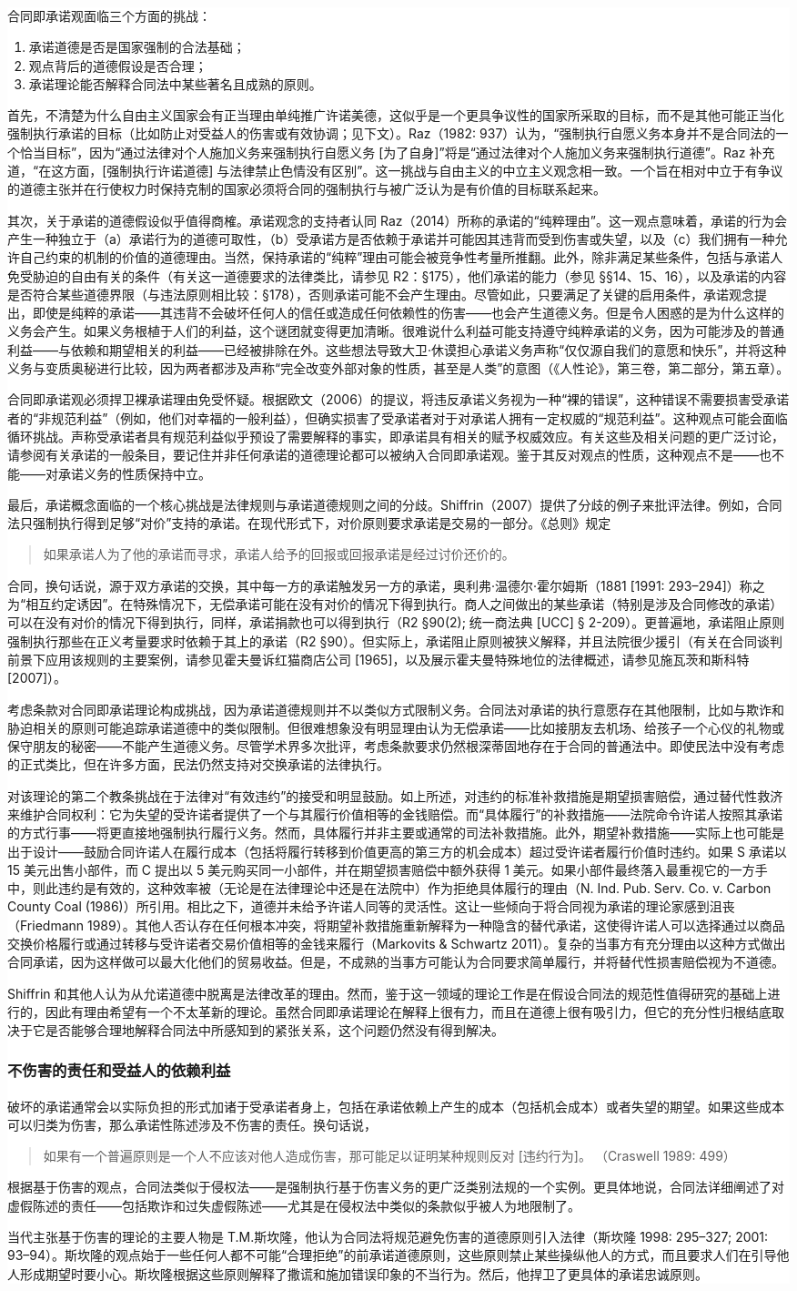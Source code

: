合同即承诺观面临三个方面的挑战：

1. 承诺道德是否是国家强制的合法基础；
2. 观点背后的道德假设是否合理；
3. 承诺理论能否解释合同法中某些著名且成熟的原则。

首先，不清楚为什么自由主义国家会有正当理由单纯推广许诺美德，这似乎是一个更具争议性的国家所采取的目标，而不是其他可能正当化强制执行承诺的目标（比如防止对受益人的伤害或有效协调；见下文）。Raz（1982: 937）认为，“强制执行自愿义务本身并不是合同法的一个恰当目标”，因为“通过法律对个人施加义务来强制执行自愿义务 [为了自身]”将是“通过法律对个人施加义务来强制执行道德”。Raz 补充道，“在这方面，[强制执行许诺道德] 与法律禁止色情没有区别”。这一挑战与自由主义的中立主义观念相一致。一个旨在相对中立于有争议的道德主张并在行使权力时保持克制的国家必须将合同的强制执行与被广泛认为是有价值的目标联系起来。

其次，关于承诺的道德假设似乎值得商榷。承诺观念的支持者认同 Raz（2014）所称的承诺的“纯粹理由”。这一观点意味着，承诺的行为会产生一种独立于（a）承诺行为的道德可取性，（b）受承诺方是否依赖于承诺并可能因其违背而受到伤害或失望，以及（c）我们拥有一种允许自己约束的机制的价值的道德理由。当然，保持承诺的“纯粹”理由可能会被竞争性考量所推翻。此外，除非满足某些条件，包括与承诺人免受胁迫的自由有关的条件（有关这一道德要求的法律类比，请参见 R2：§175），他们承诺的能力（参见 §§14、15、16），以及承诺的内容是否符合某些道德界限（与违法原则相比较：§178），否则承诺可能不会产生理由。尽管如此，只要满足了关键的启用条件，承诺观念提出，即使是纯粹的承诺——其违背不会破坏任何人的信任或造成任何依赖性的伤害——也会产生道德义务。但是令人困惑的是为什么这样的义务会产生。如果义务根植于人们的利益，这个谜团就变得更加清晰。很难说什么利益可能支持遵守纯粹承诺的义务，因为可能涉及的普通利益——与依赖和期望相关的利益——已经被排除在外。这些想法导致大卫·休谟担心承诺义务声称“仅仅源自我们的意愿和快乐”，并将这种义务与变质奥秘进行比较，因为两者都涉及声称“完全改变外部对象的性质，甚至是人类”的意图（《人性论》，第三卷，第二部分，第五章）。

合同即承诺观必须捍卫裸承诺理由免受怀疑。根据欧文（2006）的提议，将违反承诺义务视为一种“裸的错误”，这种错误不需要损害受承诺者的“非规范利益”（例如，他们对幸福的一般利益），但确实损害了受承诺者对于对承诺人拥有一定权威的“规范利益”。这种观点可能会面临循环挑战。声称受承诺者具有规范利益似乎预设了需要解释的事实，即承诺具有相关的赋予权威效应。有关这些及相关问题的更广泛讨论，请参阅有关承诺的一般条目，要记住并非任何承诺的道德理论都可以被纳入合同即承诺观。鉴于其反对观点的性质，这种观点不是——也不能——对承诺义务的性质保持中立。

最后，承诺概念面临的一个核心挑战是法律规则与承诺道德规则之间的分歧。Shiffrin（2007）提供了分歧的例子来批评法律。例如，合同法只强制执行得到足够“对价”支持的承诺。在现代形式下，对价原则要求承诺是交易的一部分。《总则》规定

> 如果承诺人为了他的承诺而寻求，承诺人给予的回报或回报承诺是经过讨价还价的。

合同，换句话说，源于双方承诺的交换，其中每一方的承诺触发另一方的承诺，奥利弗·温德尔·霍尔姆斯（1881 [1991: 293–294]）称之为“相互约定诱因”。在特殊情况下，无偿承诺可能在没有对价的情况下得到执行。商人之间做出的某些承诺（特别是涉及合同修改的承诺）可以在没有对价的情况下得到执行，同样，承诺捐款也可以得到执行（R2 §90(2); 统一商法典 [UCC] § 2-209）。更普遍地，承诺阻止原则强制执行那些在正义考量要求时依赖于其上的承诺（R2 §90）。但实际上，承诺阻止原则被狭义解释，并且法院很少援引（有关在合同谈判前景下应用该规则的主要案例，请参见霍夫曼诉红猫商店公司 [1965]，以及展示霍夫曼特殊地位的法律概述，请参见施瓦茨和斯科特 [2007]）。

考虑条款对合同即承诺理论构成挑战，因为承诺道德规则并不以类似方式限制义务。合同法对承诺的执行意愿存在其他限制，比如与欺诈和胁迫相关的原则可能追踪承诺道德中的类似限制。但很难想象没有明显理由认为无偿承诺——比如接朋友去机场、给孩子一个心仪的礼物或保守朋友的秘密——不能产生道德义务。尽管学术界多次批评，考虑条款要求仍然根深蒂固地存在于合同的普通法中。即使民法中没有考虑的正式类比，但在许多方面，民法仍然支持对交换承诺的法律执行。

对该理论的第二个教条挑战在于法律对“有效违约”的接受和明显鼓励。如上所述，对违约的标准补救措施是期望损害赔偿，通过替代性救济来维护合同权利：它为失望的受许诺者提供了一个与其履行价值相等的金钱赔偿。而“具体履行”的补救措施——法院命令许诺人按照其承诺的方式行事——将更直接地强制执行履行义务。然而，具体履行并非主要或通常的司法补救措施。此外，期望补救措施——实际上也可能是出于设计——鼓励合同许诺人在履行成本（包括将履行转移到价值更高的第三方的机会成本）超过受许诺者履行价值时违约。如果 S 承诺以 15 美元出售小部件，而 C 提出以 5 美元购买同一小部件，并在期望损害赔偿中额外获得 1 美元。如果小部件最终落入最重视它的一方手中，则此违约是有效的，这种效率被（无论是在法律理论中还是在法院中）作为拒绝具体履行的理由（N. Ind. Pub. Serv. Co. v. Carbon County Coal (1986)）所引用。相比之下，道德并未给予许诺人同等的灵活性。这让一些倾向于将合同视为承诺的理论家感到沮丧（Friedmann 1989）。其他人否认存在任何根本冲突，将期望补救措施重新解释为一种隐含的替代承诺，这使得许诺人可以选择通过以商品交换价格履行或通过转移与受许诺者交易价值相等的金钱来履行（Markovits & Schwartz 2011）。复杂的当事方有充分理由以这种方式做出合同承诺，因为这样做可以最大化他们的贸易收益。但是，不成熟的当事方可能认为合同要求简单履行，并将替代性损害赔偿视为不道德。

Shiffrin 和其他人认为从允诺道德中脱离是法律改革的理由。然而，鉴于这一领域的理论工作是在假设合同法的规范性值得研究的基础上进行的，因此有理由希望有一个不太革新的理论。虽然合同即承诺理论在解释上很有力，而且在道德上很有吸引力，但它的充分性归根结底取决于它是否能够合理地解释合同法中所感知到的紧张关系，这个问题仍然没有得到解决。

### 不伤害的责任和受益人的依赖利益

破坏的承诺通常会以实际负担的形式加诸于受承诺者身上，包括在承诺依赖上产生的成本（包括机会成本）或者失望的期望。如果这些成本可以归类为伤害，那么承诺性陈述涉及不伤害的责任。换句话说，

> 如果有一个普遍原则是一个人不应该对他人造成伤害，那可能足以证明某种规则反对 [违约行为]。 （Craswell 1989: 499）

根据基于伤害的观点，合同法类似于侵权法——是强制执行基于伤害义务的更广泛类别法规的一个实例。更具体地说，合同法详细阐述了对虚假陈述的责任——包括欺诈和过失虚假陈述——尤其是在侵权法中类似的条款似乎被人为地限制了。

当代主张基于伤害的理论的主要人物是 T.M.斯坎隆，他认为合同法将规范避免伤害的道德原则引入法律（斯坎隆 1998: 295–327; 2001: 93–94）。斯坎隆的观点始于一些任何人都不可能“合理拒绝”的前承诺道德原则，这些原则禁止某些操纵他人的方式，而且要求人们在引导他人形成期望时要小心。斯坎隆根据这些原则解释了撒谎和施加错误印象的不当行为。然后，他捍卫了更具体的承诺忠诚原则。
